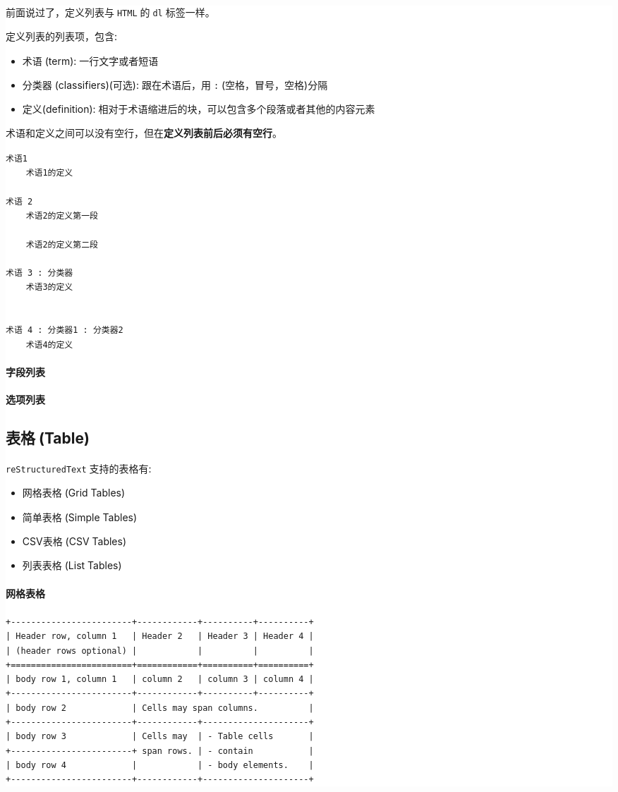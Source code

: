 前面说过了，定义列表与 `HTML` 的 `dl` 标签一样。

定义列表的列表项，包含:

* 术语 (term): 一行文字或者短语

* 分类器 (classifiers)(可选): 跟在术语后，用 ` : ` (空格，冒号，空格)分隔

* 定义(definition): 相对于术语缩进后的块，可以包含多个段落或者其他的内容元素

术语和定义之间可以没有空行，但在**定义列表前后必须有空行**。

```rst
术语1
    术语1的定义

术语 2
    术语2的定义第一段

    术语2的定义第二段

术语 3 : 分类器
    术语3的定义


术语 4 : 分类器1 : 分类器2
    术语4的定义
```


#### 字段列表

#### 选项列表

## 表格 (Table)

`reStructuredText` 支持的表格有:

* 网格表格 (Grid Tables)

* 简单表格 (Simple Tables)

* CSV表格 (CSV Tables)

* 列表表格 (List Tables)

#### 网格表格

```rst
+------------------------+------------+----------+----------+
| Header row, column 1   | Header 2   | Header 3 | Header 4 |
| (header rows optional) |            |          |          |
+========================+============+==========+==========+
| body row 1, column 1   | column 2   | column 3 | column 4 |
+------------------------+------------+----------+----------+
| body row 2             | Cells may span columns.          |
+------------------------+------------+---------------------+
| body row 3             | Cells may  | - Table cells       |
+------------------------+ span rows. | - contain           |
| body row 4             |            | - body elements.    |
+------------------------+------------+---------------------+
```
